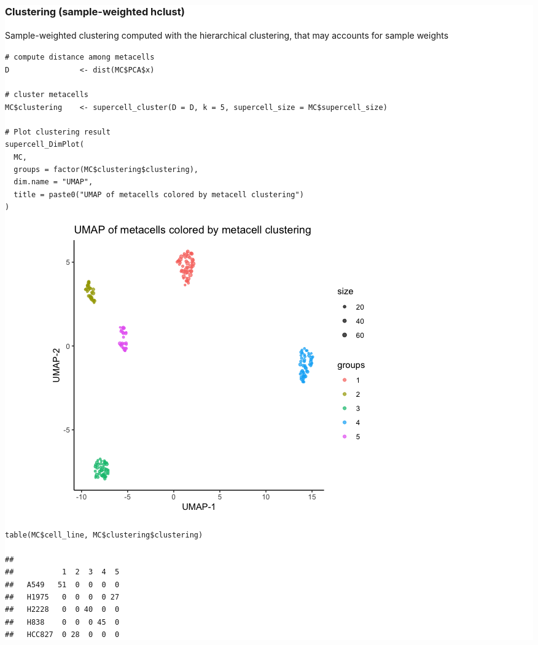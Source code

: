 ### Clustering (sample-weighted hclust)

Sample-weighted clustering computed with the hierarchical clustering,
that may accounts for sample weights

    # compute distance among metacells
    D                <- dist(MC$PCA$x)

    # cluster metacells
    MC$clustering    <- supercell_cluster(D = D, k = 5, supercell_size = MC$supercell_size)

    # Plot clustering result
    supercell_DimPlot(
      MC, 
      groups = factor(MC$clustering$clustering),
      dim.name = "UMAP", 
      title = paste0("UMAP of metacells colored by metacell clustering")
    )

![](Cell_lines_files/figure-markdown_strict/metacell%20clustering-1.png)

    table(MC$cell_line, MC$clustering$clustering)

    ##         
    ##           1  2  3  4  5
    ##   A549   51  0  0  0  0
    ##   H1975   0  0  0  0 27
    ##   H2228   0  0 40  0  0
    ##   H838    0  0  0 45  0
    ##   HCC827  0 28  0  0  0
